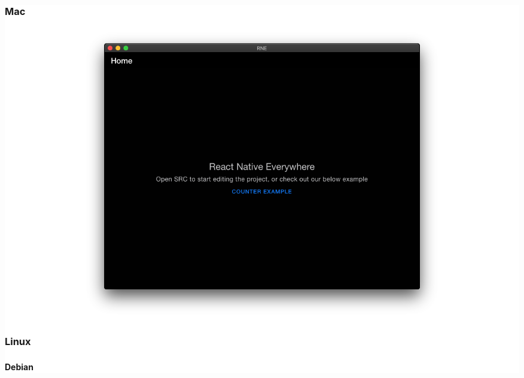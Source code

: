 ### Mac
<div align="center">
    <img src="./repoAssets/mac.png" width="600" />
</div>

### Linux
#### Debian
<div align="center">